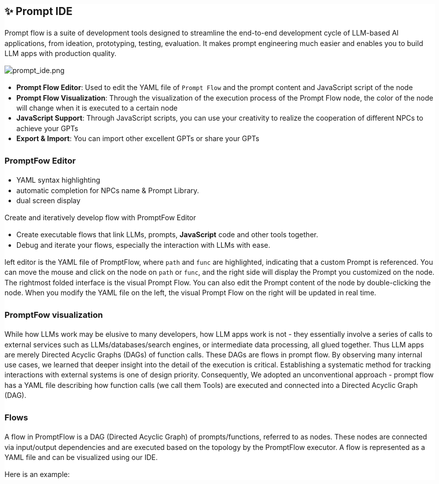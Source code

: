 ## ✨ Prompt IDE
Prompt flow is a suite of development tools designed to streamline the end-to-end development cycle of LLM-based AI applications, from ideation, prototyping, testing, evaluation.    It makes prompt engineering much easier and enables you to build LLM apps with production quality.

![prompt_ide.png](/images/prompt_ide.png)

- **Prompt Flow Editor**: Used to edit the YAML file of `Prompt Flow` and the prompt content and JavaScript script of the node
- **Prompt Flow Visualization**: Through the visualization of the execution process of the Prompt Flow node, the color of the node will change when it is executed to a certain node
- **JavaScript Support**: Through JavaScript scripts, you can use your creativity to realize the cooperation of different NPCs to achieve your GPTs
- **Export & Import**: You can import other excellent GPTs or share your GPTs

### PromptFow Editor

- YAML syntax highlighting
- automatic completion for NPCs name & Prompt Library.
- dual screen display

Create and iteratively develop flow with PromptFow Editor
- Create executable flows that link LLMs, prompts, **JavaScript** code and other tools together.
- Debug and iterate your flows, especially the interaction with LLMs with ease.

left editor is the YAML file of PromptFlow, where `path` and `func` are highlighted, indicating that a custom Prompt is referenced. You can move the mouse and click on the node on `path` or `func`, and the right side will display the Prompt you customized on the node. The rightmost folded interface is the visual Prompt Flow. You can also edit the Prompt content of the node by double-clicking the node.
When you modify the YAML file on the left, the visual Prompt Flow on the right will be updated in real time.


### PromptFow visualization
While how LLMs work may be elusive to many developers, how LLM apps work is not - they essentially involve a series of calls to external services such as LLMs/databases/search engines, or intermediate data processing, all glued together. Thus LLM apps are merely Directed Acyclic Graphs (DAGs) of function calls. These DAGs are flows in prompt flow.
By observing many internal use cases, we learned that deeper insight into the detail of the execution is critical. Establishing a systematic method for tracking interactions with external systems is one of design priority. Consequently, We adopted an unconventional approach - prompt flow has a YAML file describing how function calls (we call them Tools) are executed and connected into a Directed Acyclic Graph (DAG).

### Flows
A flow in PromptFlow is a DAG (Directed Acyclic Graph) of prompts/functions, referred to as nodes.
These nodes are connected via input/output dependencies and are executed based on the topology by the PromptFlow executor.
A flow is represented as a YAML file and can be visualized using our IDE.

Here is an example:
